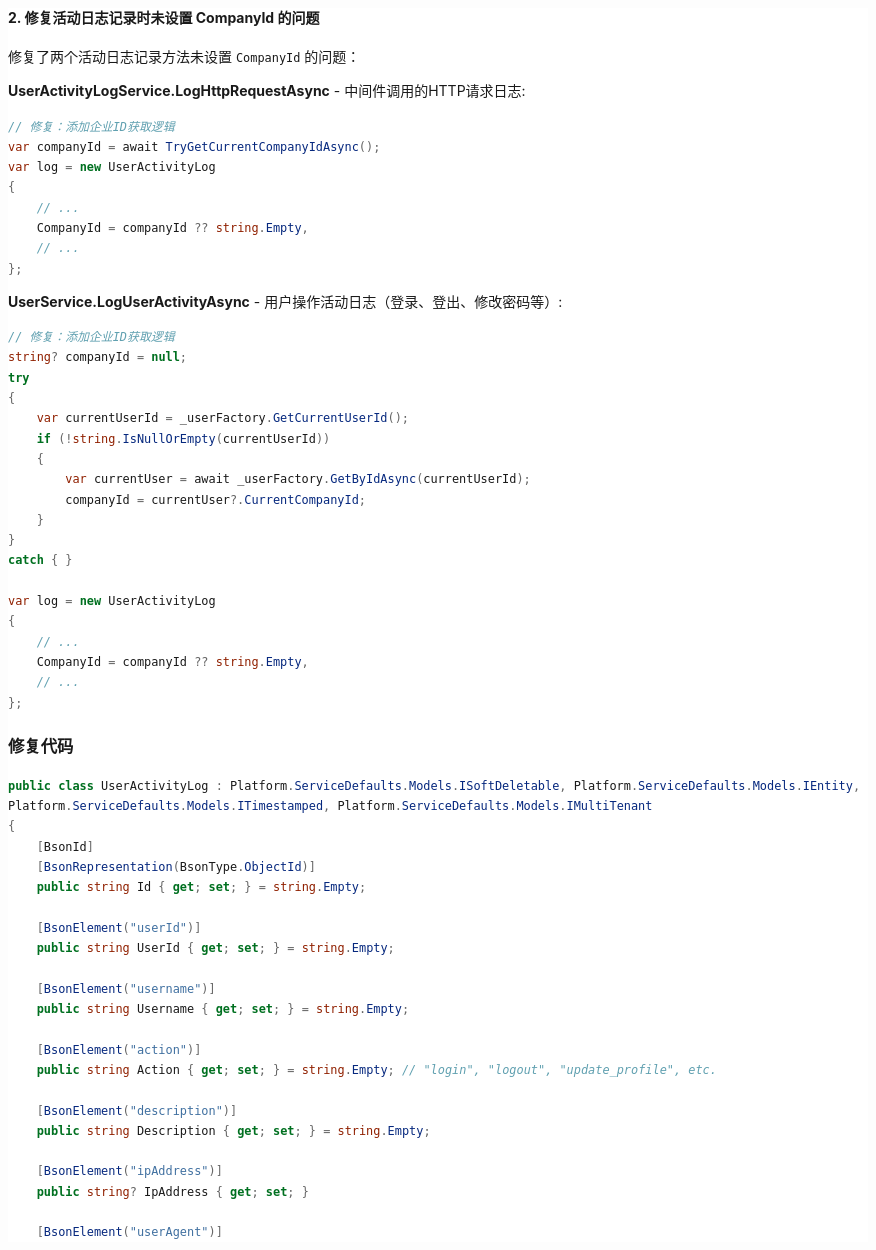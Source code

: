 #### 2. 修复活动日志记录时未设置 CompanyId 的问题

修复了两个活动日志记录方法未设置 `CompanyId` 的问题：

**UserActivityLogService.LogHttpRequestAsync** - 中间件调用的HTTP请求日志:
```csharp
// 修复：添加企业ID获取逻辑
var companyId = await TryGetCurrentCompanyIdAsync();
var log = new UserActivityLog
{
    // ...
    CompanyId = companyId ?? string.Empty,
    // ...
};
```

**UserService.LogUserActivityAsync** - 用户操作活动日志（登录、登出、修改密码等）:
```csharp
// 修复：添加企业ID获取逻辑
string? companyId = null;
try
{
    var currentUserId = _userFactory.GetCurrentUserId();
    if (!string.IsNullOrEmpty(currentUserId))
    {
        var currentUser = await _userFactory.GetByIdAsync(currentUserId);
        companyId = currentUser?.CurrentCompanyId;
    }
}
catch { }

var log = new UserActivityLog
{
    // ...
    CompanyId = companyId ?? string.Empty,
    // ...
};
```

### 修复代码

```144:184:Platform.ApiService/Models/User.cs
public class UserActivityLog : Platform.ServiceDefaults.Models.ISoftDeletable, Platform.ServiceDefaults.Models.IEntity, Platform.ServiceDefaults.Models.ITimestamped, Platform.ServiceDefaults.Models.IMultiTenant
{
    [BsonId]
    [BsonRepresentation(BsonType.ObjectId)]
    public string Id { get; set; } = string.Empty;

    [BsonElement("userId")]
    public string UserId { get; set; } = string.Empty;

    [BsonElement("username")]
    public string Username { get; set; } = string.Empty;

    [BsonElement("action")]
    public string Action { get; set; } = string.Empty; // "login", "logout", "update_profile", etc.

    [BsonElement("description")]
    public string Description { get; set; } = string.Empty;

    [BsonElement("ipAddress")]
    public string? IpAddress { get; set; }

    [BsonElement("userAgent")]
```